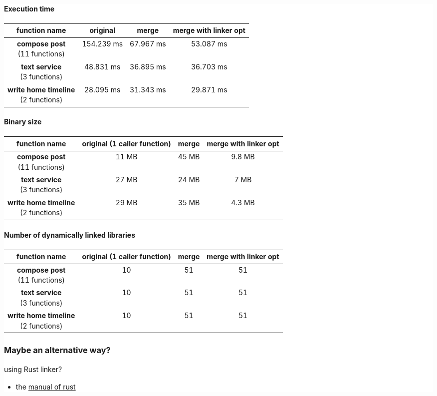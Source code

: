 #### Execution time

| function name | original | merge  | merge with linker opt |
| :----: | :----:   | :----: | :----: |
| <strong>compose post</strong> <br> (11 functions)  | 154.239 ms | 67.967 ms | 53.087 ms |
| <strong>text service</strong> <br> (3 functions) | 48.831 ms | 36.895 ms | 36.703 ms |
| <strong>write home timeline</strong> <br> (2 functions) | 28.095 ms | 31.343 ms | 29.871 ms |

#### Binary size

| function name | original (1 caller function) | merge  | merge with linker opt |
| :----: | :----:   | :----: | :----: |
| <strong>compose post</strong> <br> (11 functions)  | 11 MB | 45 MB | 9.8 MB |
| <strong>text service</strong> <br> (3 functions) | 27 MB | 24 MB | 7 MB |
| <strong>write home timeline</strong> <br> (2 functions) | 29 MB | 35 MB | 4.3 MB |

#### Number of dynamically linked libraries

| function name | original (1 caller function) | merge  | merge with linker opt |
| :----: | :----:   | :----: | :----: |
| <strong>compose post</strong> <br> (11 functions)  | 10 | 51  | 51 |
| <strong>text service</strong> <br> (3 functions) | 10 | 51 | 51 |
| <strong>write home timeline</strong> <br> (2 functions) | 10 | 51 | 51 |

### Maybe an alternative way?

using Rust linker? 
- the [manual of rust](https://doc.rust-lang.org/rustc/linker-plugin-lto.html)
